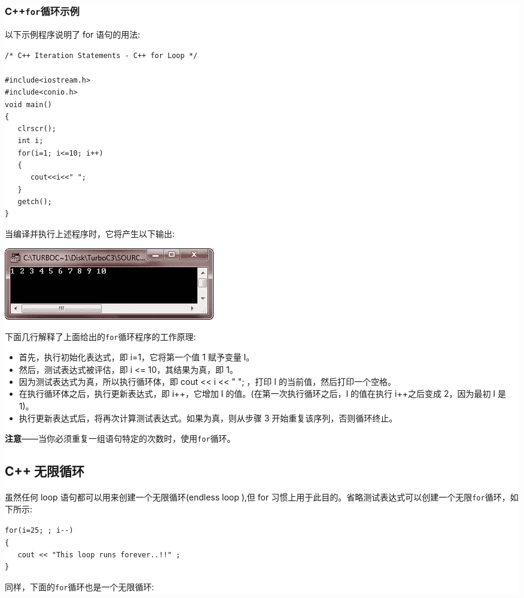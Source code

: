 ### C++`for`循环示例

以下示例程序说明了 for 语句的用法:

```
/* C++ Iteration Statements - C++ for Loop */

#include<iostream.h>
#include<conio.h>
void main()
{
   clrscr();
   int i;
   for(i=1; i<=10; i++)
   {
      cout<<i<<" ";
   }
   getch();
}
```

当编译并执行上述程序时，它将产生以下输出:

![c++ interation statements](img/c0e7099439b7eb18b1d0fddee0256277.png)

下面几行解释了上面给出的`for`循环程序的工作原理:

*   首先，执行初始化表达式，即 i=1，它将第一个值 1 赋予变量 I。
*   然后，测试表达式被评估，即 i <= 10，其结果为真，即 1。
*   因为测试表达式为真，所以执行循环体，即 cout << i << " ";
    ，打印 I 的当前值，然后打印一个空格。
*   在执行循环体之后，执行更新表达式，即 i++，它增加 I 的值。(在第一次执行循环之后，I 的值在执行 i++之后变成 2，因为最初 I 是 1)。
*   执行更新表达式后，将再次计算测试表达式。如果为真，则从步骤 3 开始重复该序列，否则循环终止。

**注意**——当你必须重复一组语句特定的次数时，使用`for`循环。

## C++ 无限循环

虽然任何 loop 语句都可以用来创建一个无限循环(endless loop ),但 for 习惯上用于此目的。省略测试表达式可以创建一个无限`for`循环，如下所示:

```
for(i=25; ; i--)
{
   cout << "This loop runs forever..!!" ;
}
```

同样，下面的`for`循环也是一个无限循环:

